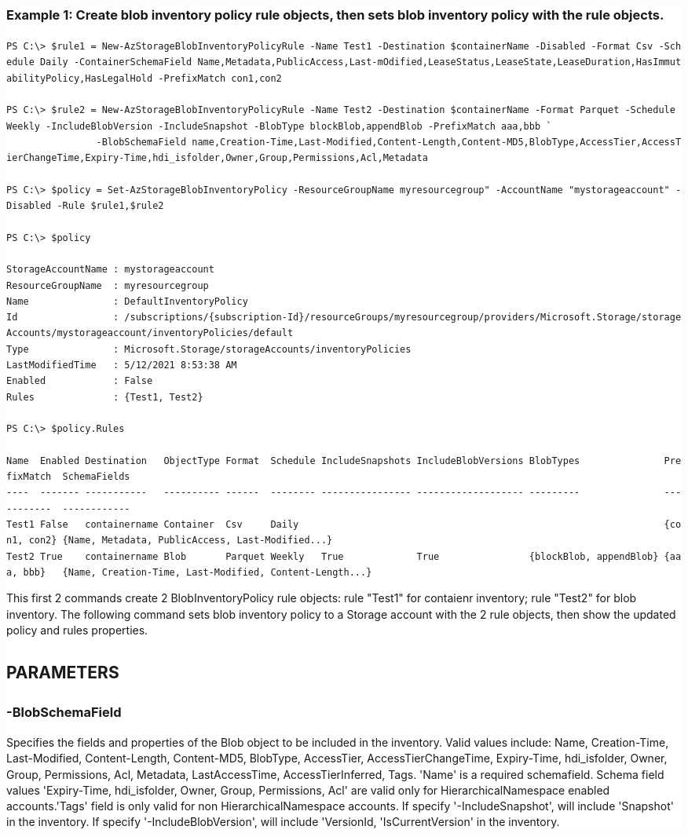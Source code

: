 ### Example 1: Create blob inventory policy rule objects, then sets blob inventory policy with the rule objects.
```
PS C:\> $rule1 = New-AzStorageBlobInventoryPolicyRule -Name Test1 -Destination $containerName -Disabled -Format Csv -Schedule Daily -ContainerSchemaField Name,Metadata,PublicAccess,Last-mOdified,LeaseStatus,LeaseState,LeaseDuration,HasImmutabilityPolicy,HasLegalHold -PrefixMatch con1,con2

PS C:\> $rule2 = New-AzStorageBlobInventoryPolicyRule -Name Test2 -Destination $containerName -Format Parquet -Schedule Weekly -IncludeBlobVersion -IncludeSnapshot -BlobType blockBlob,appendBlob -PrefixMatch aaa,bbb `
                -BlobSchemaField name,Creation-Time,Last-Modified,Content-Length,Content-MD5,BlobType,AccessTier,AccessTierChangeTime,Expiry-Time,hdi_isfolder,Owner,Group,Permissions,Acl,Metadata

PS C:\> $policy = Set-AzStorageBlobInventoryPolicy -ResourceGroupName myresourcegroup" -AccountName "mystorageaccount" -Disabled -Rule $rule1,$rule2

PS C:\> $policy

StorageAccountName : mystorageaccount
ResourceGroupName  : myresourcegroup
Name               : DefaultInventoryPolicy
Id                 : /subscriptions/{subscription-Id}/resourceGroups/myresourcegroup/providers/Microsoft.Storage/storageAccounts/mystorageaccount/inventoryPolicies/default
Type               : Microsoft.Storage/storageAccounts/inventoryPolicies
LastModifiedTime   : 5/12/2021 8:53:38 AM
Enabled            : False
Rules              : {Test1, Test2}

PS C:\> $policy.Rules

Name  Enabled Destination   ObjectType Format  Schedule IncludeSnapshots IncludeBlobVersions BlobTypes               PrefixMatch  SchemaFields                                           
----  ------- -----------   ---------- ------  -------- ---------------- ------------------- ---------               -----------  ------------                                           
Test1 False   containername Container  Csv     Daily                                                                 {con1, con2} {Name, Metadata, PublicAccess, Last-Modified...}       
Test2 True    containername Blob       Parquet Weekly   True             True                {blockBlob, appendBlob} {aaa, bbb}   {Name, Creation-Time, Last-Modified, Content-Length...}
```

This first 2 commands create 2 BlobInventoryPolicy rule objects: rule "Test1" for contaienr inventory; rule "Test2" for blob inventory.
The following command sets blob inventory policy to a Storage account with the 2 rule objects, then show the updated policy and rules properties.

## PARAMETERS

### -BlobSchemaField
Specifies the fields and properties of the Blob object to be included in the inventory. Valid values include: Name, Creation-Time, Last-Modified, Content-Length, Content-MD5, BlobType, AccessTier, AccessTierChangeTime, Expiry-Time, hdi_isfolder, Owner, Group, Permissions, Acl, Metadata, LastAccessTime, AccessTierInferred, Tags. 
'Name' is a required schemafield. Schema field values 'Expiry-Time, hdi_isfolder, Owner, Group, Permissions, Acl' are valid only for HierarchicalNamespace enabled accounts.'Tags' field is only valid for non HierarchicalNamespace accounts.
If specify '-IncludeSnapshot', will include 'Snapshot'  in the inventory.  If specify '-IncludeBlobVersion', will include 'VersionId, 'IsCurrentVersion' in the inventory.
